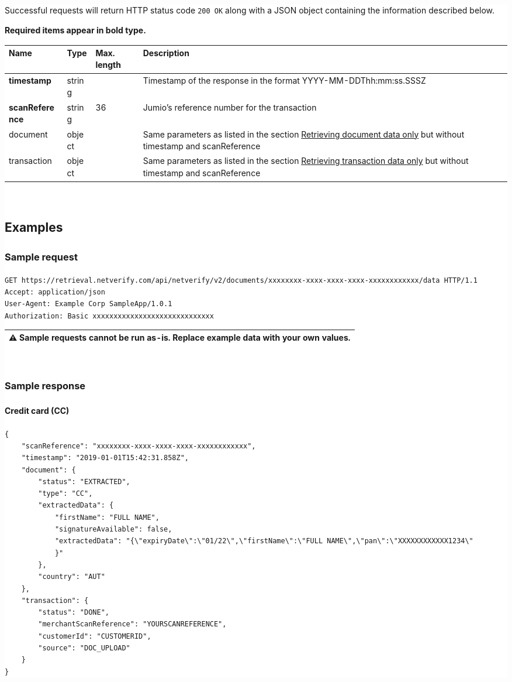 Successful requests will return HTTP status code `200 OK` along with a JSON object containing the information described below.

**Required items appear in bold type.**

|Name|Type|Max. length|Description|
|:---------------|:--------|:------------|:------------|
|**timestamp**|string||Timestamp of the response in the format YYYY-MM-DDThh:mm:ss.SSSZ|
|**scanReference**|string|36|Jumio’s reference number for the transaction|
|document|object||Same parameters as listed in the section [Retrieving document data only](#multi-retrieving-document-data-only) but without timestamp and scanReference|
|transaction|object||Same parameters as listed in the section [Retrieving transaction data only](#multi-retrieving-transaction-data-only) but without timestamp and scanReference|

<br>

## Examples
### Sample request
```
GET https://retrieval.netverify.com/api/netverify/v2/documents/xxxxxxxx-xxxx-xxxx-xxxx-xxxxxxxxxxxx/data HTTP/1.1
Accept: application/json
User-Agent: Example Corp SampleApp/1.0.1
Authorization: Basic xxxxxxxxxxxxxxxxxxxxxxxxxxxxx
```
|⚠️ Sample requests cannot be run as-is. Replace example data with your own values.
|:----------|
<br>

### Sample response

#### Credit card (CC)
```
{
    "scanReference": "xxxxxxxx-xxxx-xxxx-xxxx-xxxxxxxxxxxx",
    "timestamp": "2019-01-01T15:42:31.858Z",
    "document": {
        "status": "EXTRACTED",
        "type": "CC",
        "extractedData": {
            "firstName": "FULL NAME",
            "signatureAvailable": false,
            "extractedData": "{\"expiryDate\":\"01/22\",\"firstName\":\"FULL NAME\",\"pan\":\"XXXXXXXXXXXX1234\"
            }"
        },
        "country": "AUT"
    },
    "transaction": {
        "status": "DONE",
        "merchantScanReference": "YOURSCANREFERENCE",
        "customerId": "CUSTOMERID",
        "source": "DOC_UPLOAD"
    }
}
```
